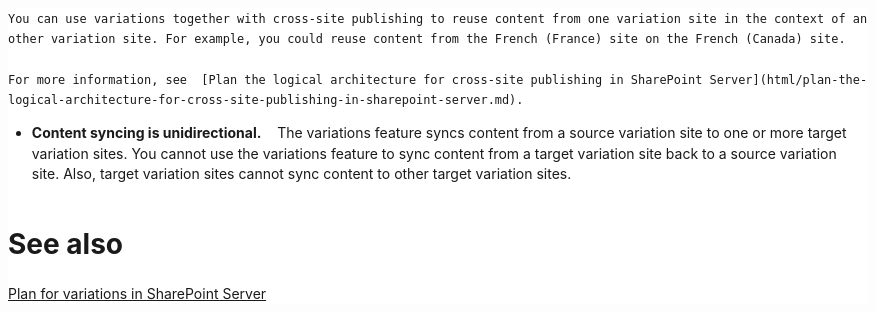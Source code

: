    You can use variations together with cross-site publishing to reuse content from one variation site in the context of another variation site. For example, you could reuse content from the French (France) site on the French (Canada) site.
    
    For more information, see  [Plan the logical architecture for cross-site publishing in SharePoint Server](html/plan-the-logical-architecture-for-cross-site-publishing-in-sharepoint-server.md).
    
  
- **Content syncing is unidirectional.**    The variations feature syncs content from a source variation site to one or more target variation sites. You cannot use the variations feature to sync content from a target variation site back to a source variation site. Also, target variation sites cannot sync content to other target variation sites.
    
  

# See also

#### 

 [Plan for variations in SharePoint Server](html/plan-for-variations-in-sharepoint-server.md)
  
    
    

  
    
    

